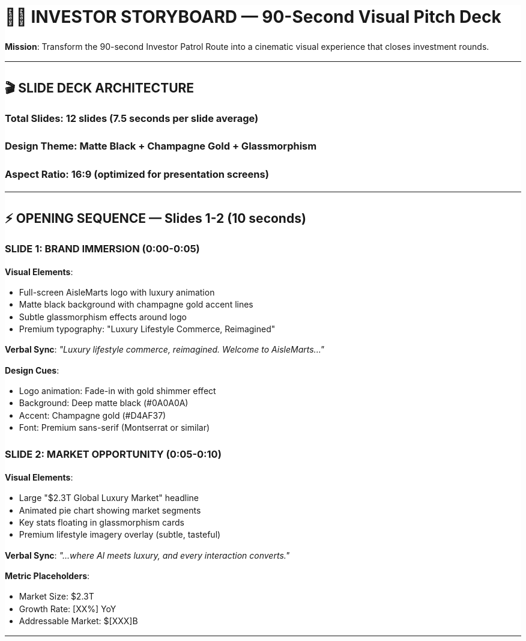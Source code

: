 # 💎🚀 INVESTOR STORYBOARD — 90-Second Visual Pitch Deck

**Mission**: Transform the 90-second Investor Patrol Route into a cinematic visual experience that closes investment rounds.

---

## 🎬 **SLIDE DECK ARCHITECTURE**

### **Total Slides**: 12 slides (7.5 seconds per slide average)
### **Design Theme**: Matte Black + Champagne Gold + Glassmorphism
### **Aspect Ratio**: 16:9 (optimized for presentation screens)

---

## ⚡ **OPENING SEQUENCE** — Slides 1-2 (10 seconds)

### **SLIDE 1: BRAND IMMERSION** (0:00-0:05)
**Visual Elements**:
- Full-screen AisleMarts logo with luxury animation
- Matte black background with champagne gold accent lines
- Subtle glassmorphism effects around logo
- Premium typography: "Luxury Lifestyle Commerce, Reimagined"

**Verbal Sync**: *"Luxury lifestyle commerce, reimagined. Welcome to AisleMarts..."*

**Design Cues**:
- Logo animation: Fade-in with gold shimmer effect
- Background: Deep matte black (#0A0A0A)
- Accent: Champagne gold (#D4AF37)
- Font: Premium sans-serif (Montserrat or similar)

### **SLIDE 2: MARKET OPPORTUNITY** (0:05-0:10)
**Visual Elements**:
- Large "$2.3T Global Luxury Market" headline
- Animated pie chart showing market segments
- Key stats floating in glassmorphism cards
- Premium lifestyle imagery overlay (subtle, tasteful)

**Verbal Sync**: *"...where AI meets luxury, and every interaction converts."*

**Metric Placeholders**:
- Market Size: $2.3T
- Growth Rate: [XX%] YoY
- Addressable Market: $[XXX]B

---